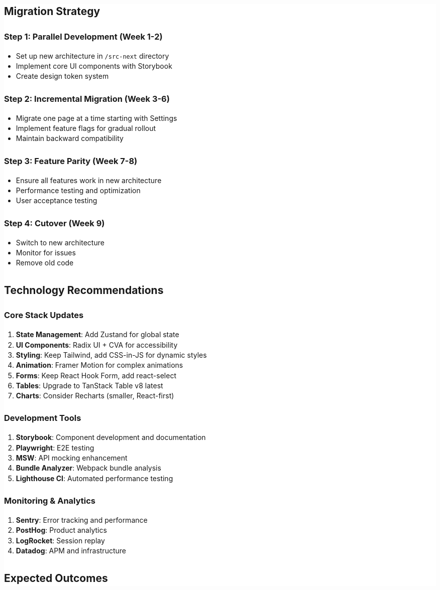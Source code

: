 
## Migration Strategy

### Step 1: Parallel Development (Week 1-2)
- Set up new architecture in `/src-next` directory
- Implement core UI components with Storybook
- Create design token system

### Step 2: Incremental Migration (Week 3-6)
- Migrate one page at a time starting with Settings
- Implement feature flags for gradual rollout
- Maintain backward compatibility

### Step 3: Feature Parity (Week 7-8)
- Ensure all features work in new architecture
- Performance testing and optimization
- User acceptance testing

### Step 4: Cutover (Week 9)
- Switch to new architecture
- Monitor for issues
- Remove old code

## Technology Recommendations

### Core Stack Updates
1. **State Management**: Add Zustand for global state
2. **UI Components**: Radix UI + CVA for accessibility
3. **Styling**: Keep Tailwind, add CSS-in-JS for dynamic styles
4. **Animation**: Framer Motion for complex animations
5. **Forms**: Keep React Hook Form, add react-select
6. **Tables**: Upgrade to TanStack Table v8 latest
7. **Charts**: Consider Recharts (smaller, React-first)

### Development Tools
1. **Storybook**: Component development and documentation
2. **Playwright**: E2E testing
3. **MSW**: API mocking enhancement
4. **Bundle Analyzer**: Webpack bundle analysis
5. **Lighthouse CI**: Automated performance testing

### Monitoring & Analytics
1. **Sentry**: Error tracking and performance
2. **PostHog**: Product analytics
3. **LogRocket**: Session replay
4. **Datadog**: APM and infrastructure

## Expected Outcomes

